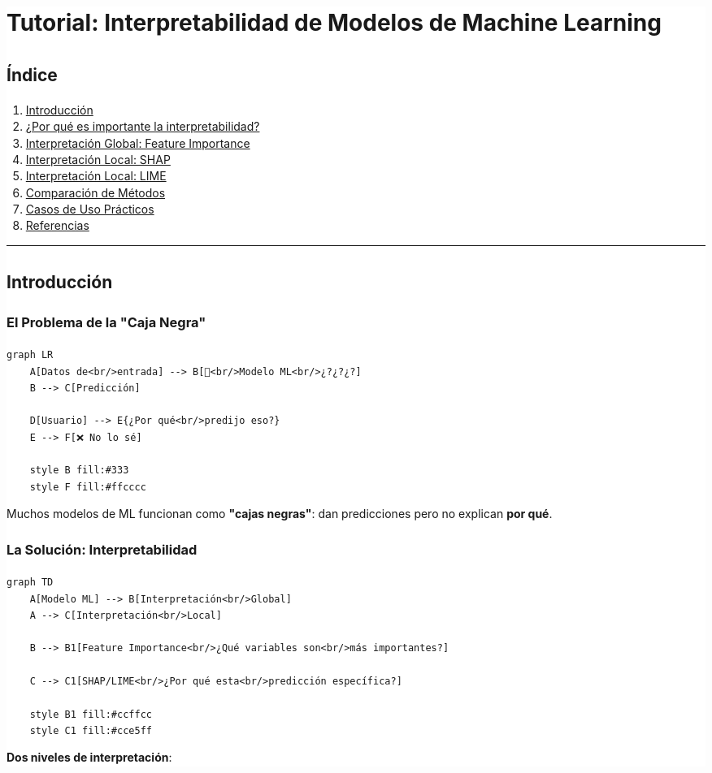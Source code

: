 # Tutorial: Interpretabilidad de Modelos de Machine Learning

## Índice

1. [Introducción](#introducción)
2. [¿Por qué es importante la interpretabilidad?](#por-qué-es-importante-la-interpretabilidad)
3. [Interpretación Global: Feature Importance](#interpretación-global-feature-importance)
4. [Interpretación Local: SHAP](#interpretación-local-shap)
5. [Interpretación Local: LIME](#interpretación-local-lime)
6. [Comparación de Métodos](#comparación-de-métodos)
7. [Casos de Uso Prácticos](#casos-de-uso-prácticos)
8. [Referencias](#referencias)

---

## Introducción

### El Problema de la "Caja Negra"

```mermaid
graph LR
    A[Datos de<br/>entrada] --> B[🎩<br/>Modelo ML<br/>¿?¿?¿?]
    B --> C[Predicción]

    D[Usuario] --> E{¿Por qué<br/>predijo eso?}
    E --> F[❌ No lo sé]

    style B fill:#333
    style F fill:#ffcccc
```

Muchos modelos de ML funcionan como **"cajas negras"**: dan predicciones pero no explican **por qué**.

### La Solución: Interpretabilidad

```mermaid
graph TD
    A[Modelo ML] --> B[Interpretación<br/>Global]
    A --> C[Interpretación<br/>Local]

    B --> B1[Feature Importance<br/>¿Qué variables son<br/>más importantes?]

    C --> C1[SHAP/LIME<br/>¿Por qué esta<br/>predicción específica?]

    style B1 fill:#ccffcc
    style C1 fill:#cce5ff
```

**Dos niveles de interpretación**:
